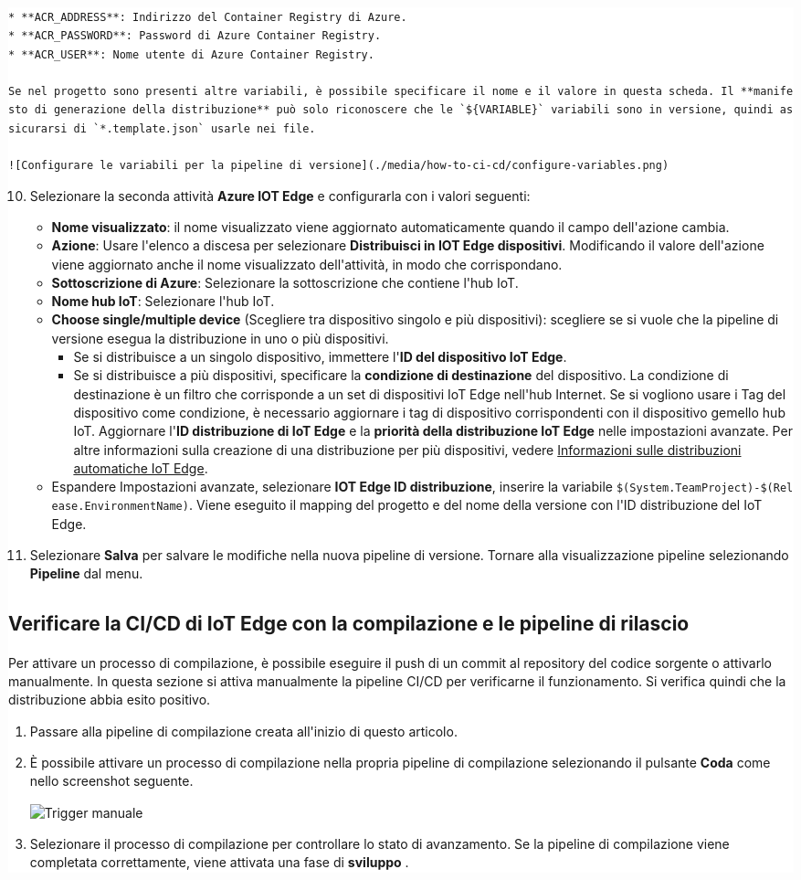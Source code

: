     * **ACR_ADDRESS**: Indirizzo del Container Registry di Azure. 
    * **ACR_PASSWORD**: Password di Azure Container Registry.
    * **ACR_USER**: Nome utente di Azure Container Registry.

    Se nel progetto sono presenti altre variabili, è possibile specificare il nome e il valore in questa scheda. Il **manifesto di generazione della distribuzione** può solo riconoscere che le `${VARIABLE}` variabili sono in versione, quindi assicurarsi di `*.template.json` usarle nei file.

    ![Configurare le variabili per la pipeline di versione](./media/how-to-ci-cd/configure-variables.png)

10. Selezionare la seconda attività **Azure IOT Edge** e configurarla con i valori seguenti:

    * **Nome visualizzato**: il nome visualizzato viene aggiornato automaticamente quando il campo dell'azione cambia. 
    * **Azione**: Usare l'elenco a discesa per selezionare **Distribuisci in IOT Edge dispositivi**. Modificando il valore dell'azione viene aggiornato anche il nome visualizzato dell'attività, in modo che corrispondano.
    * **Sottoscrizione di Azure**: Selezionare la sottoscrizione che contiene l'hub IoT.
    * **Nome hub IoT**: Selezionare l'hub IoT. 
    * **Choose single/multiple device** (Scegliere tra dispositivo singolo e più dispositivi): scegliere se si vuole che la pipeline di versione esegua la distribuzione in uno o più dispositivi. 
      * Se si distribuisce a un singolo dispositivo, immettere l'**ID del dispositivo IoT Edge**. 
      * Se si distribuisce a più dispositivi, specificare la **condizione di destinazione** del dispositivo. La condizione di destinazione è un filtro che corrisponde a un set di dispositivi IoT Edge nell'hub Internet. Se si vogliono usare i Tag del dispositivo come condizione, è necessario aggiornare i tag di dispositivo corrispondenti con il dispositivo gemello hub IoT. Aggiornare l'**ID distribuzione di IoT Edge** e la **priorità della distribuzione IoT Edge** nelle impostazioni avanzate. Per altre informazioni sulla creazione di una distribuzione per più dispositivi, vedere [Informazioni sulle distribuzioni automatiche IoT Edge](module-deployment-monitoring.md).
    * Espandere Impostazioni avanzate, selezionare **IOT Edge ID distribuzione**, inserire la variabile `$(System.TeamProject)-$(Release.EnvironmentName)`. Viene eseguito il mapping del progetto e del nome della versione con l'ID distribuzione del IoT Edge.

11. Selezionare **Salva** per salvare le modifiche nella nuova pipeline di versione. Tornare alla visualizzazione pipeline selezionando **Pipeline** dal menu. 
    
## <a name="verify-iot-edge-cicd-with-the-build-and-release-pipelines"></a>Verificare la CI/CD di IoT Edge con la compilazione e le pipeline di rilascio

Per attivare un processo di compilazione, è possibile eseguire il push di un commit al repository del codice sorgente o attivarlo manualmente. In questa sezione si attiva manualmente la pipeline CI/CD per verificarne il funzionamento. Si verifica quindi che la distribuzione abbia esito positivo.

1. Passare alla pipeline di compilazione creata all'inizio di questo articolo. 

2. È possibile attivare un processo di compilazione nella propria pipeline di compilazione selezionando il pulsante **Coda** come nello screenshot seguente.

    ![Trigger manuale](./media/how-to-ci-cd/manual-trigger.png)

3. Selezionare il processo di compilazione per controllare lo stato di avanzamento. Se la pipeline di compilazione viene completata correttamente, viene attivata una fase di **sviluppo** . 
